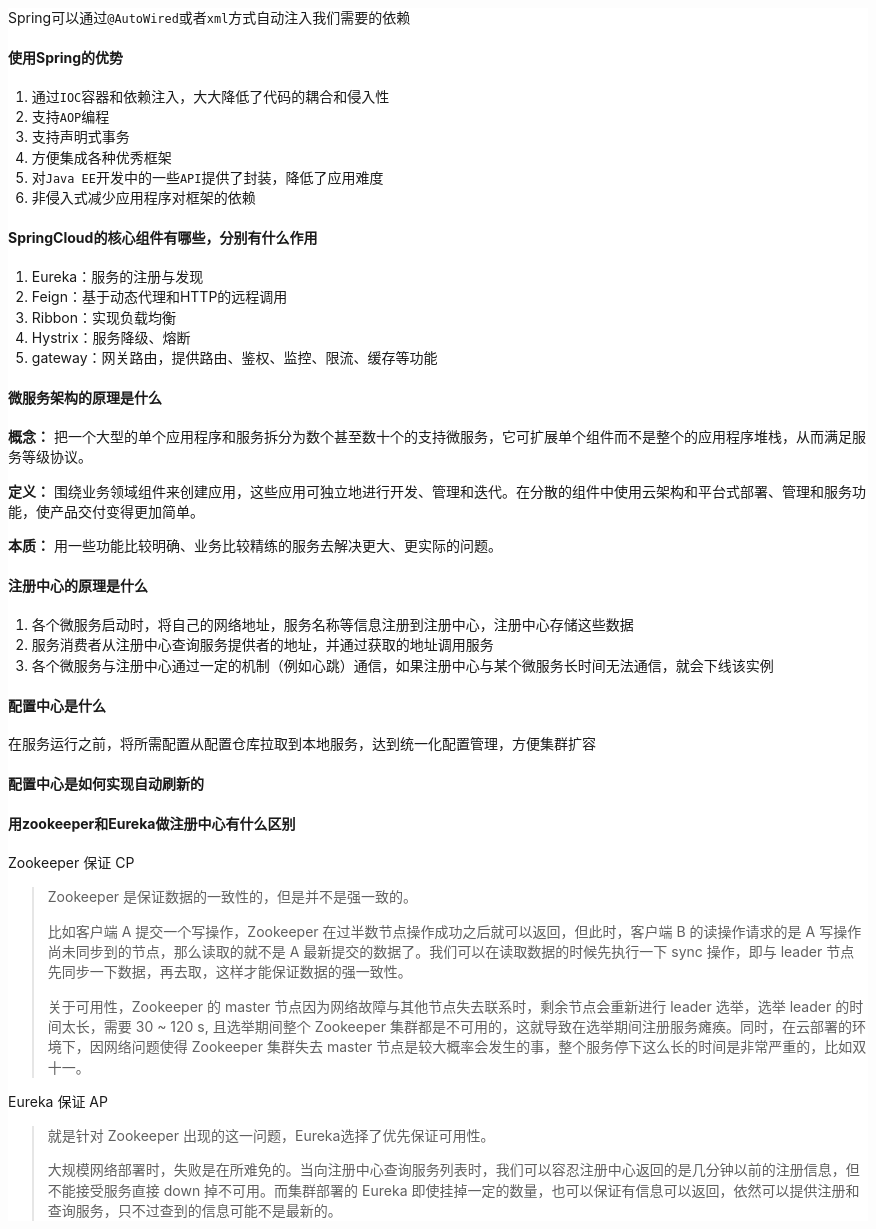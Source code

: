 Spring可以通过`@AutoWired`或者`xml`方式自动注入我们需要的依赖

#### 使用Spring的优势

1. 通过`IOC`容器和依赖注入，大大降低了代码的耦合和侵入性
2. 支持`AOP`编程
3. 支持声明式事务
4. 方便集成各种优秀框架
5. 对`Java EE`开发中的一些`API`提供了封装，降低了应用难度
6. 非侵入式减少应用程序对框架的依赖

#### SpringCloud的核心组件有哪些，分别有什么作用

1. Eureka：服务的注册与发现
2. Feign：基于动态代理和HTTP的远程调用
3. Ribbon：实现负载均衡
4. Hystrix：服务降级、熔断
5. gateway：网关路由，提供路由、鉴权、监控、限流、缓存等功能

#### 微服务架构的原理是什么

**概念：** 把一个大型的单个应用程序和服务拆分为数个甚至数十个的支持微服务，它可扩展单个组件而不是整个的应用程序堆栈，从而满足服务等级协议。

**定义：** 围绕业务领域组件来创建应用，这些应用可独立地进行开发、管理和迭代。在分散的组件中使用云架构和平台式部署、管理和服务功能，使产品交付变得更加简单。

**本质：** 用一些功能比较明确、业务比较精练的服务去解决更大、更实际的问题。

#### 注册中心的原理是什么

1. 各个微服务启动时，将自己的网络地址，服务名称等信息注册到注册中心，注册中心存储这些数据
2. 服务消费者从注册中心查询服务提供者的地址，并通过获取的地址调用服务
3. 各个微服务与注册中心通过一定的机制（例如心跳）通信，如果注册中心与某个微服务长时间无法通信，就会下线该实例

#### 配置中心是什么

在服务运行之前，将所需配置从配置仓库拉取到本地服务，达到统一化配置管理，方便集群扩容

#### 配置中心是如何实现自动刷新的

#### 用zookeeper和Eureka做注册中心有什么区别

Zookeeper 保证 CP

> Zookeeper 是保证数据的一致性的，但是并不是强一致的。
>
> 比如客户端 A 提交一个写操作，Zookeeper 在过半数节点操作成功之后就可以返回，但此时，客户端 B 的读操作请求的是 A 写操作尚未同步到的节点，那么读取的就不是 A 最新提交的数据了。我们可以在读取数据的时候先执行一下 sync 操作，即与 leader 节点先同步一下数据，再去取，这样才能保证数据的强一致性。
>
> 关于可用性，Zookeeper 的 master 节点因为网络故障与其他节点失去联系时，剩余节点会重新进行 leader 选举，选举  leader 的时间太长，需要 30 ~ 120 s, 且选举期间整个 Zookeeper  集群都是不可用的，这就导致在选举期间注册服务瘫痪。同时，在云部署的环境下，因网络问题使得 Zookeeper 集群失去 master  节点是较大概率会发生的事，整个服务停下这么长的时间是非常严重的，比如双十一。

Eureka 保证 AP

> 就是针对 Zookeeper 出现的这一问题，Eureka选择了优先保证可用性。
>
> 大规模网络部署时，失败是在所难免的。当向注册中心查询服务列表时，我们可以容忍注册中心返回的是几分钟以前的注册信息，但不能接受服务直接  down 掉不可用。而集群部署的 Eureka  即使挂掉一定的数量，也可以保证有信息可以返回，依然可以提供注册和查询服务，只不过查到的信息可能不是最新的。
